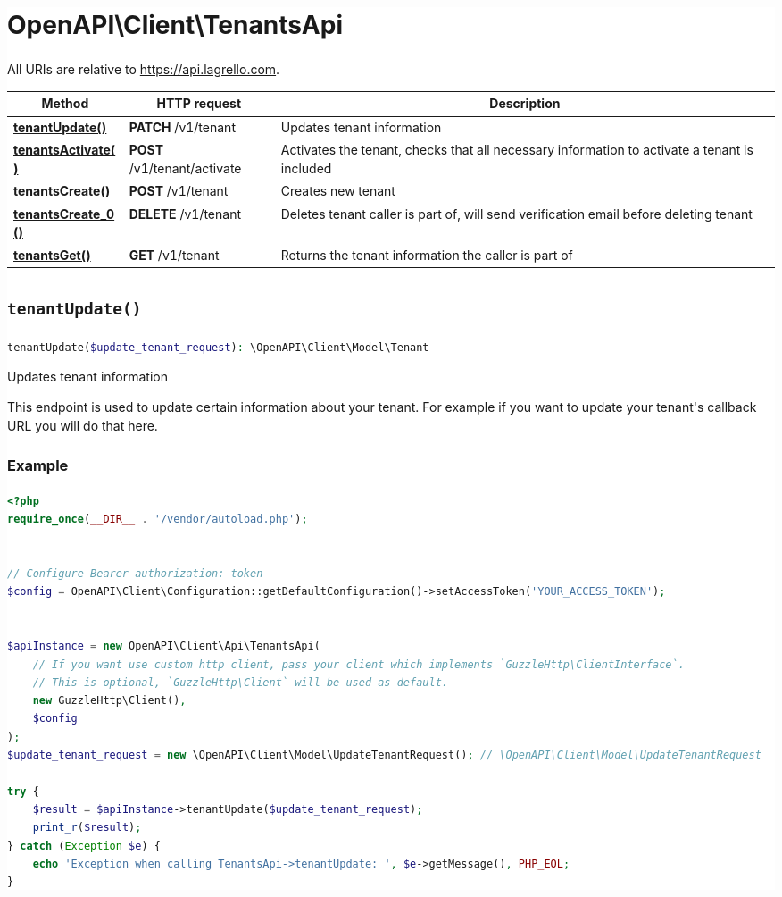 # OpenAPI\Client\TenantsApi

All URIs are relative to https://api.lagrello.com.

Method | HTTP request | Description
------------- | ------------- | -------------
[**tenantUpdate()**](TenantsApi.md#tenantUpdate) | **PATCH** /v1/tenant | Updates tenant information
[**tenantsActivate()**](TenantsApi.md#tenantsActivate) | **POST** /v1/tenant/activate | Activates the tenant, checks that all necessary information to activate a tenant is included
[**tenantsCreate()**](TenantsApi.md#tenantsCreate) | **POST** /v1/tenant | Creates new tenant
[**tenantsCreate_0()**](TenantsApi.md#tenantsCreate_0) | **DELETE** /v1/tenant | Deletes tenant caller is part of, will send verification email before deleting tenant
[**tenantsGet()**](TenantsApi.md#tenantsGet) | **GET** /v1/tenant | Returns the tenant information the caller is part of


## `tenantUpdate()`

```php
tenantUpdate($update_tenant_request): \OpenAPI\Client\Model\Tenant
```

Updates tenant information

This endpoint is used to update certain information about your tenant. For example if you want to update your tenant's callback URL you will do that here.

### Example

```php
<?php
require_once(__DIR__ . '/vendor/autoload.php');


// Configure Bearer authorization: token
$config = OpenAPI\Client\Configuration::getDefaultConfiguration()->setAccessToken('YOUR_ACCESS_TOKEN');


$apiInstance = new OpenAPI\Client\Api\TenantsApi(
    // If you want use custom http client, pass your client which implements `GuzzleHttp\ClientInterface`.
    // This is optional, `GuzzleHttp\Client` will be used as default.
    new GuzzleHttp\Client(),
    $config
);
$update_tenant_request = new \OpenAPI\Client\Model\UpdateTenantRequest(); // \OpenAPI\Client\Model\UpdateTenantRequest

try {
    $result = $apiInstance->tenantUpdate($update_tenant_request);
    print_r($result);
} catch (Exception $e) {
    echo 'Exception when calling TenantsApi->tenantUpdate: ', $e->getMessage(), PHP_EOL;
}
```
